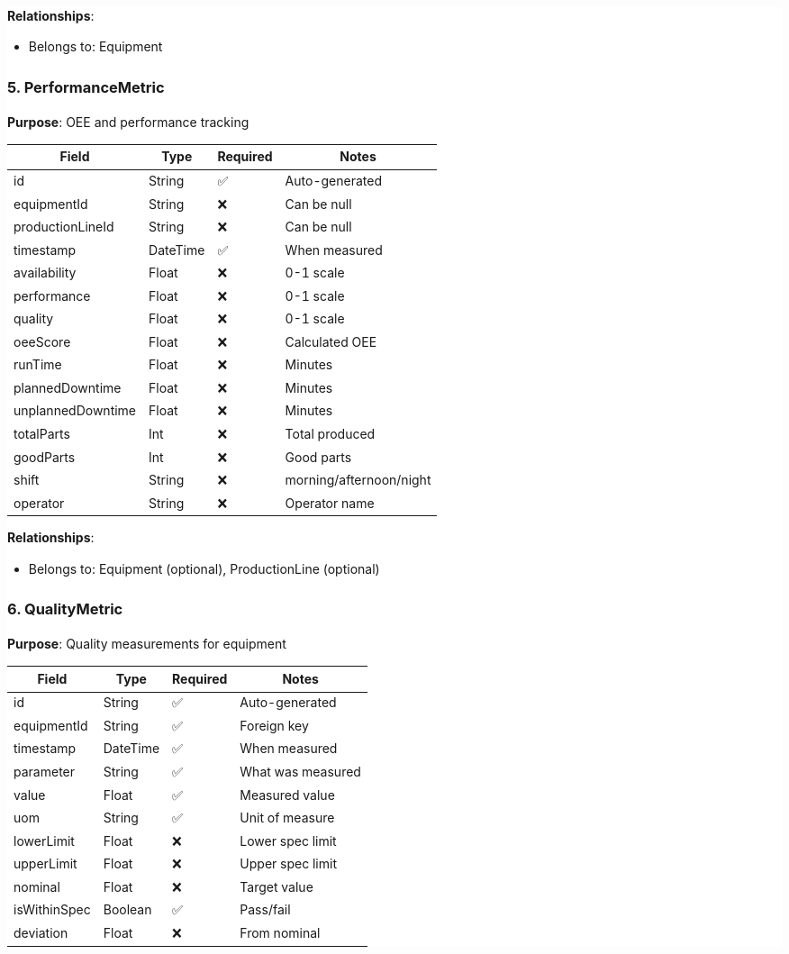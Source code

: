 **Relationships**:
- Belongs to: Equipment

### 5. PerformanceMetric
**Purpose**: OEE and performance tracking

| Field | Type | Required | Notes |
|-------|------|----------|-------|
| id | String | ✅ | Auto-generated |
| equipmentId | String | ❌ | Can be null |
| productionLineId | String | ❌ | Can be null |
| timestamp | DateTime | ✅ | When measured |
| availability | Float | ❌ | 0-1 scale |
| performance | Float | ❌ | 0-1 scale |
| quality | Float | ❌ | 0-1 scale |
| oeeScore | Float | ❌ | Calculated OEE |
| runTime | Float | ❌ | Minutes |
| plannedDowntime | Float | ❌ | Minutes |
| unplannedDowntime | Float | ❌ | Minutes |
| totalParts | Int | ❌ | Total produced |
| goodParts | Int | ❌ | Good parts |
| shift | String | ❌ | morning/afternoon/night |
| operator | String | ❌ | Operator name |

**Relationships**:
- Belongs to: Equipment (optional), ProductionLine (optional)

### 6. QualityMetric
**Purpose**: Quality measurements for equipment

| Field | Type | Required | Notes |
|-------|------|----------|-------|
| id | String | ✅ | Auto-generated |
| equipmentId | String | ✅ | Foreign key |
| timestamp | DateTime | ✅ | When measured |
| parameter | String | ✅ | What was measured |
| value | Float | ✅ | Measured value |
| uom | String | ✅ | Unit of measure |
| lowerLimit | Float | ❌ | Lower spec limit |
| upperLimit | Float | ❌ | Upper spec limit |
| nominal | Float | ❌ | Target value |
| isWithinSpec | Boolean | ✅ | Pass/fail |
| deviation | Float | ❌ | From nominal |
